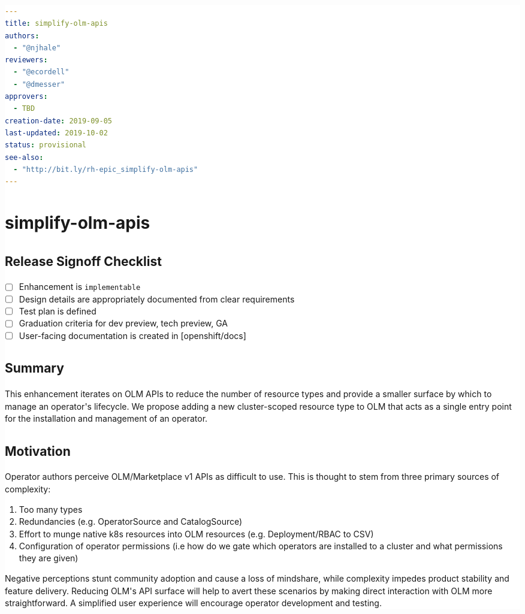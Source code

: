 ```yaml
---
title: simplify-olm-apis
authors:
  - "@njhale"
reviewers:
  - "@ecordell"
  - "@dmesser"
approvers:
  - TBD
creation-date: 2019-09-05
last-updated: 2019-10-02
status: provisional
see-also:
  - "http://bit.ly/rh-epic_simplify-olm-apis"
---
```


# simplify-olm-apis

## Release Signoff Checklist

- [ ] Enhancement is `implementable`
- [ ] Design details are appropriately documented from clear requirements
- [ ] Test plan is defined
- [ ] Graduation criteria for dev preview, tech preview, GA
- [ ] User-facing documentation is created in [openshift/docs]

## Summary

This enhancement iterates on OLM APIs to reduce the number of resource types and provide a smaller surface by which to manage an operator's lifecycle. We propose adding a new cluster-scoped resource type to OLM that acts as a single entry point for the installation and management of an operator.

## Motivation

Operator authors perceive OLM/Marketplace v1 APIs as difficult to use. This is thought to stem from three primary sources of complexity:

1. Too many types
2. Redundancies (e.g. OperatorSource and CatalogSource)
3. Effort to munge native k8s resources into OLM resources (e.g. Deployment/RBAC to CSV)
4. Configuration of operator permissions (i.e how do we gate which operators are installed to a cluster and what permissions they are given)

Negative perceptions stunt community adoption and cause a loss of mindshare, while complexity impedes product stability and feature delivery. Reducing OLM's API surface will help to avert these scenarios by making direct interaction with OLM more straightforward. A simplified user experience will encourage operator development and testing.
